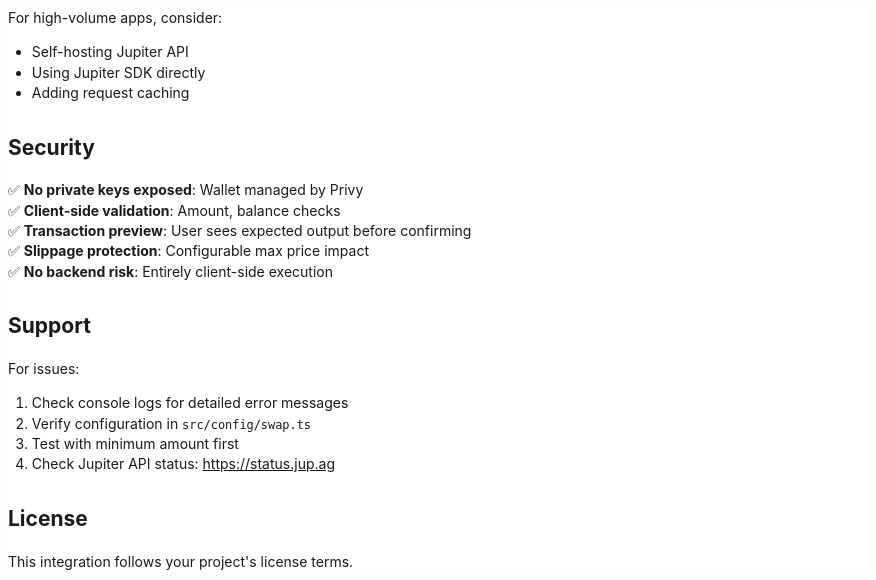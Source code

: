 For high-volume apps, consider:
- Self-hosting Jupiter API
- Using Jupiter SDK directly
- Adding request caching

## Security

✅ **No private keys exposed**: Wallet managed by Privy  
✅ **Client-side validation**: Amount, balance checks  
✅ **Transaction preview**: User sees expected output before confirming  
✅ **Slippage protection**: Configurable max price impact  
✅ **No backend risk**: Entirely client-side execution  

## Support

For issues:
1. Check console logs for detailed error messages
2. Verify configuration in `src/config/swap.ts`
3. Test with minimum amount first
4. Check Jupiter API status: https://status.jup.ag

## License

This integration follows your project's license terms.
